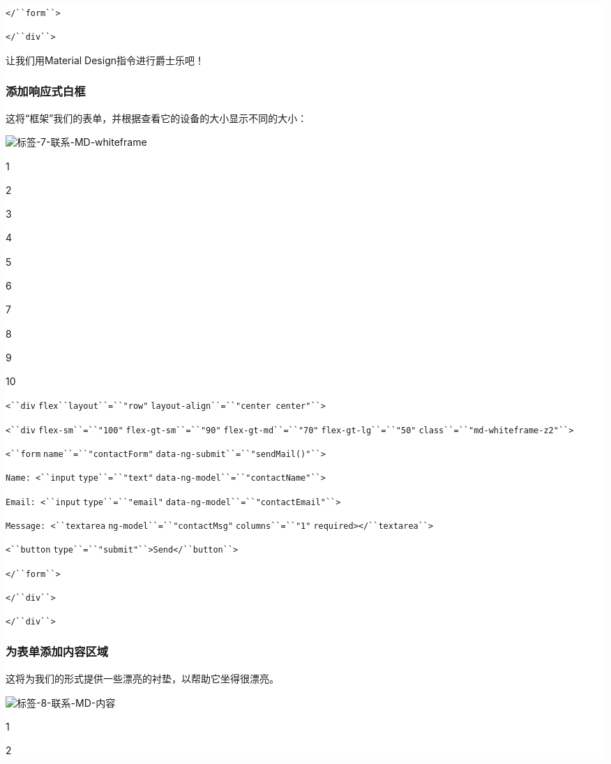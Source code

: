 `</``form``>`

`</``div``>`

让我们用Material Design指令进行爵士乐吧！  

### 添加响应式白框

这将“框架”我们的表单，并根据查看它的设备的大小显示不同的大小：

![标签-7-联系-MD-whiteframe](https://www.bossable.com/wp-content/uploads/2015/04/Tabs-7-Contact-md-whiteframe.jpg)

1

2

3

4

5

6

7

8

9

10

`<``div` `flex``layout``=``"row"` `layout-align``=``"center center"``>`

`<``div` `flex-sm``=``"100"` `flex-gt-sm``=``"90"` `flex-gt-md``=``"70"` `flex-gt-lg``=``"50"` `class``=``"md-whiteframe-z2"``>`

`<``form` `name``=``"contactForm"` `data-ng-submit``=``"sendMail()"``>`

`Name: <``input` `type``=``"text"` `data-ng-model``=``"contactName"``>`

`Email: <``input` `type``=``"email"` `data-ng-model``=``"contactEmail"``>`

`Message: <``textarea` `ng-model``=``"contactMsg"` `columns``=``"1"` `required></``textarea``>`

`<``button` `type``=``"submit"``>Send</``button``>`

`</``form``>`

`</``div``>`

`</``div``>`

### 为表单添加内容区域

这将为我们的形式提供一些漂亮的衬垫，以帮助它坐得很漂亮。

![标签-8-联系-MD-内容](https://www.bossable.com/wp-content/uploads/2015/04/Tabs-8-Contact-md-content.jpg)

1

2
